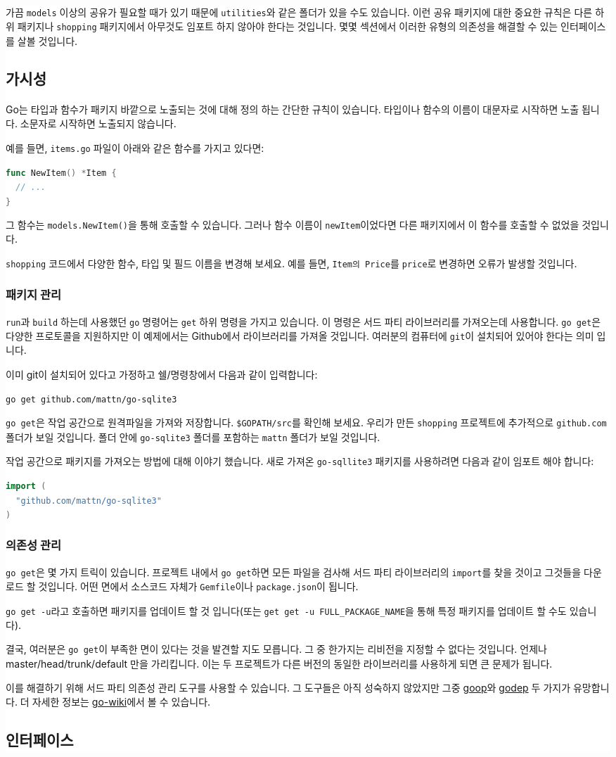 가끔 `models` 이상의 공유가 필요할 때가 있기 때문에 `utilities`와 같은 폴더가 있을 수도 있습니다. 이런 공유 패키지에 대한 중요한 규칙은 다른 하위 패키지나 `shopping` 패키지에서 아무것도 임포트 하지 않아야 한다는 것입니다. 몇몇 섹션에서 이러한 유형의 의존성을 해결할 수 있는 인터페이스를 살볼 것입니다.

## 가시성

Go는 타입과 함수가 패키지 바깥으로 노출되는 것에 대해 정의 하는 간단한 규칙이 있습니다. 타입이나 함수의 이름이 대문자로 시작하면 노출 됩니다. 소문자로 시작하면 노출되지 않습니다.

예를 들면, `items.go` 파일이 아래와 같은 함수를 가지고 있다면:

```go
func NewItem() *Item {
  // ...
}
```

그 함수는 `models.NewItem()`을 통해 호출할 수 있습니다. 그러나 함수 이름이 `newItem`이었다면 다른 패키지에서 이 함수를 호출할 수 없었을 것입니다.

`shopping` 코드에서 다양한 함수, 타입 및 필드 이름을 변경해 보세요. 예를 들면, `Item의 Price`를 `price`로 변경하면 오류가 발생할 것입니다.

### 패키지 관리

`run`과 `build` 하는데 사용했던 `go` 명령어는 `get` 하위 명령을 가지고 있습니다. 이 명령은 서드 파티 라이브러리를 가져오는데 사용합니다. `go get`은 다양한 프로토콜을 지원하지만 이 예제에서는 Github에서 라이브러리를 가져올 것입니다. 여러분의 컴퓨터에 `git`이 설치되어 있어야 한다는 의미 입니다.

이미 git이 설치되어 있다고 가정하고 쉘/명령창에서 다음과 같이 입력합니다:

```
go get github.com/mattn/go-sqlite3
```

`go get`은 작업 공간으로 원격파일을 가져와 저장합니다. `$GOPATH/src`를 확인해 보세요. 우리가 만든 `shopping` 프로젝트에 추가적으로 `github.com` 폴더가 보일 것입니다. 폴더 안에 `go-sqlite3` 폴더를 포함하는 `mattn` 폴더가 보일 것입니다.

작업 공간으로 패키지를 가져오는 방법에 대해 이야기 했습니다. 새로 가져온 `go-sqllite3` 패키지를 사용하려면 다음과 같이 임포트 해야 합니다:

```go
import (
  "github.com/mattn/go-sqlite3"
)
```

### 의존성 관리

`go get`은 몇 가지 트릭이 있습니다. 프로젝트 내에서 `go get`하면 모든 파일을 검사해 서드 파티 라이브러리의 `import`를 찾을 것이고 그것들을 다운로드 할 것입니다. 어떤 면에서 소스코드 자체가 `Gemfile`이나 `package.json`이 됩니다.

`go get -u`라고 호출하면 패키지를 업데이트 할 것 입니다(또는 `get get -u FULL_PACKAGE_NAME`을 통해 특정 패키지를 업데이트 할 수도 있습니다).

결국, 여러분은 `go get`이 부족한 면이 있다는 것을 발견할 지도 모릅니다. 그 중 한가지는 리비전을 지정할 수 없다는 것입니다. 언제나 master/head/trunk/default 만을 가리킵니다. 이는 두 프로젝트가 다른 버전의 동일한 라이브러리를 사용하게 되면 큰 문제가 됩니다.

이를 해결하기 위해 서드 파티 의존성 관리 도구를 사용할 수 있습니다. 그 도구들은 아직 성숙하지 않았지만 그중 [goop](https://github.com/nitrous-io/goop)와 [godep](https://github.com/tools/godep) 두 가지가 유망합니다. 더 자세한 정보는 [go-wiki](https://code.google.com/p/go-wiki/wiki/PackageManagementTools)에서 볼 수 있습니다.

## 인터페이스
